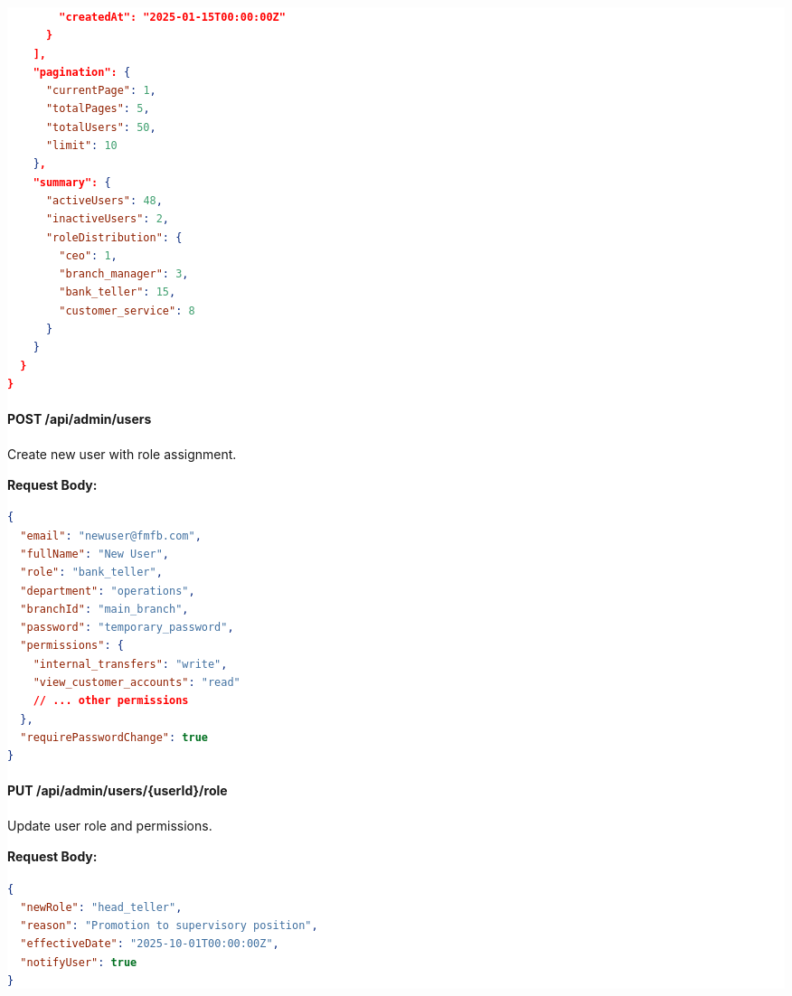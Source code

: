 ```json
        "createdAt": "2025-01-15T00:00:00Z"
      }
    ],
    "pagination": {
      "currentPage": 1,
      "totalPages": 5,
      "totalUsers": 50,
      "limit": 10
    },
    "summary": {
      "activeUsers": 48,
      "inactiveUsers": 2,
      "roleDistribution": {
        "ceo": 1,
        "branch_manager": 3,
        "bank_teller": 15,
        "customer_service": 8
      }
    }
  }
}
```

#### POST /api/admin/users
Create new user with role assignment.

**Request Body:**
```json
{
  "email": "newuser@fmfb.com",
  "fullName": "New User",
  "role": "bank_teller",
  "department": "operations",
  "branchId": "main_branch",
  "password": "temporary_password",
  "permissions": {
    "internal_transfers": "write",
    "view_customer_accounts": "read"
    // ... other permissions
  },
  "requirePasswordChange": true
}
```

#### PUT /api/admin/users/{userId}/role
Update user role and permissions.

**Request Body:**
```json
{
  "newRole": "head_teller",
  "reason": "Promotion to supervisory position",
  "effectiveDate": "2025-10-01T00:00:00Z",
  "notifyUser": true
}
```
